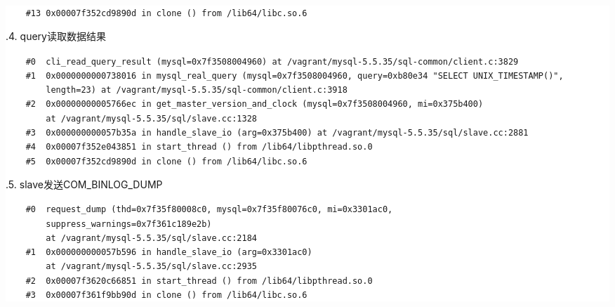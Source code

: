 ```
    #13 0x00007f352cd9890d in clone () from /lib64/libc.so.6
```
    
.4. query读取数据结果

```
    #0  cli_read_query_result (mysql=0x7f3508004960) at /vagrant/mysql-5.5.35/sql-common/client.c:3829
    #1  0x0000000000738016 in mysql_real_query (mysql=0x7f3508004960, query=0xb80e34 "SELECT UNIX_TIMESTAMP()",
        length=23) at /vagrant/mysql-5.5.35/sql-common/client.c:3918
    #2  0x00000000005766ec in get_master_version_and_clock (mysql=0x7f3508004960, mi=0x375b400)
        at /vagrant/mysql-5.5.35/sql/slave.cc:1328
    #3  0x000000000057b35a in handle_slave_io (arg=0x375b400) at /vagrant/mysql-5.5.35/sql/slave.cc:2881
    #4  0x00007f352e043851 in start_thread () from /lib64/libpthread.so.0
    #5  0x00007f352cd9890d in clone () from /lib64/libc.so.6
```
    
.5. slave发送COM_BINLOG_DUMP

```
    #0  request_dump (thd=0x7f35f80008c0, mysql=0x7f35f80076c0, mi=0x3301ac0,
        suppress_warnings=0x7f361c189e2b)
        at /vagrant/mysql-5.5.35/sql/slave.cc:2184
    #1  0x000000000057b596 in handle_slave_io (arg=0x3301ac0)
        at /vagrant/mysql-5.5.35/sql/slave.cc:2935
    #2  0x00007f3620c66851 in start_thread () from /lib64/libpthread.so.0
    #3  0x00007f361f9bb90d in clone () from /lib64/libc.so.6
```